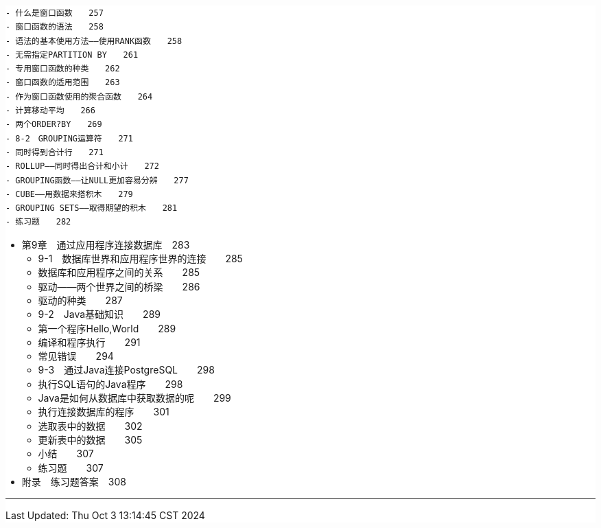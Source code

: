 	- 什么是窗口函数　　257  
	- 窗口函数的语法　　258  
	- 语法的基本使用方法——使用RANK函数　　258  
	- 无需指定PARTITION BY　　261  
	- 专用窗口函数的种类　　262  
	- 窗口函数的适用范围　　263  
	- 作为窗口函数使用的聚合函数　　264  
	- 计算移动平均　　266  
	- 两个ORDER?BY　　269  
	- 8-2　GROUPING运算符　　271  
	- 同时得到合计行　　271  
	- ROLLUP——同时得出合计和小计　　272  
	- GROUPING函数——让NULL更加容易分辨　　277  
	- CUBE——用数据来搭积木　　279  
	- GROUPING SETS——取得期望的积木　　281  
	- 练习题　　282  
- 第9章　通过应用程序连接数据库　283
	- 9-1　数据库世界和应用程序世界的连接　　285  
	- 数据库和应用程序之间的关系　　285  
	- 驱动——两个世界之间的桥梁　　286  
	- 驱动的种类　　287  
	- 9-2　Java基础知识　　289  
	- 第一个程序Hello,World　　289  
	- 编译和程序执行　　291  
	- 常见错误　　294  
	- 9-3　通过Java连接PostgreSQL　　298  
	- 执行SQL语句的Java程序　　298  
	- Java是如何从数据库中获取数据的呢　　299  
	- 执行连接数据库的程序　　301  
	- 选取表中的数据　　302  
	- 更新表中的数据　　305  
	- 小结　　307  
	- 练习题　　307  
- 附录　练习题答案　308

---

Last Updated: Thu Oct  3 13:14:45 CST 2024

